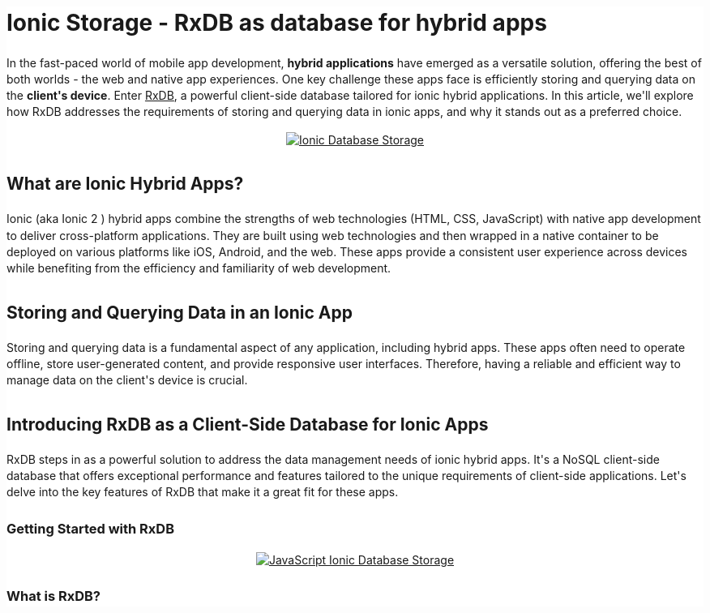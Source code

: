 # Ionic Storage - RxDB as database for hybrid apps

In the fast-paced world of mobile app development, **hybrid applications** have emerged as a versatile solution, offering the best of both worlds - the web and native app experiences. One key challenge these apps face is efficiently storing and querying data on the **client's device**. Enter [RxDB](https://rxdb.info/), a powerful client-side database tailored for ionic hybrid applications. In this article, we'll explore how RxDB addresses the requirements of storing and querying data in ionic apps, and why it stands out as a preferred choice.


<center>
    <a href="https://rxdb.info/">
        <img src="../files/icons/ionic.svg" alt="Ionic Database Storage" width="120" />
    </a>
</center>

## What are Ionic Hybrid Apps?

Ionic (aka Ionic 2 ) hybrid apps combine the strengths of web technologies (HTML, CSS, JavaScript) with native app development to deliver cross-platform applications. They are built using web technologies and then wrapped in a native container to be deployed on various platforms like iOS, Android, and the web. These apps provide a consistent user experience across devices while benefiting from the efficiency and familiarity of web development.

## Storing and Querying Data in an Ionic App

Storing and querying data is a fundamental aspect of any application, including hybrid apps. These apps often need to operate offline, store user-generated content, and provide responsive user interfaces. Therefore, having a reliable and efficient way to manage data on the client's device is crucial.

## Introducing RxDB as a Client-Side Database for Ionic Apps
RxDB steps in as a powerful solution to address the data management needs of ionic hybrid apps. It's a NoSQL client-side database that offers exceptional performance and features tailored to the unique requirements of client-side applications. Let's delve into the key features of RxDB that make it a great fit for these apps.

### Getting Started with RxDB


<center>
    <a href="https://rxdb.info/">
        <img src="../files/logo/rxdb_javascript_database.svg" alt="JavaScript Ionic Database Storage" width="220" />
    </a>
</center>

### What is RxDB?
